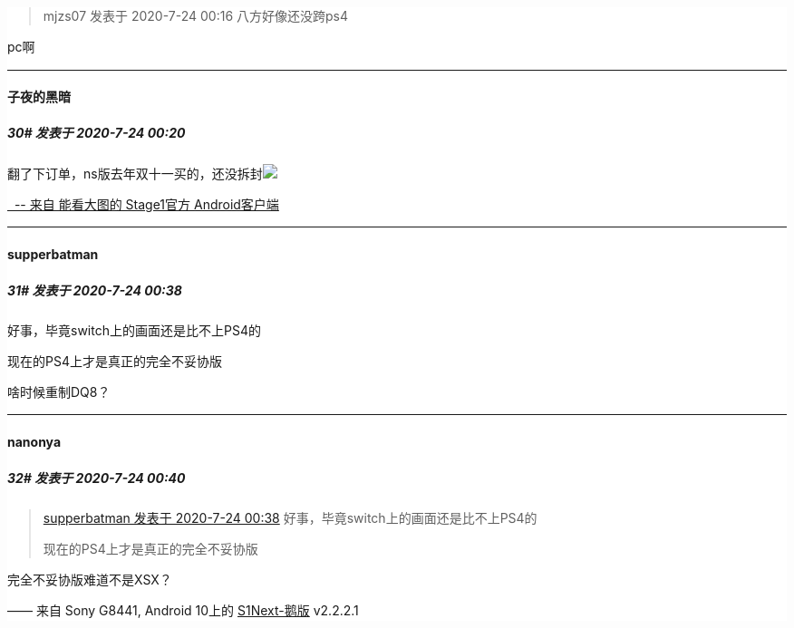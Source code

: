 

<blockquote>mjzs07 发表于 2020-7-24 00:16
八方好像还没跨ps4</blockquote>
pc啊







-----

####  子夜的黑暗  
##### 30#       发表于 2020-7-24 00:20




翻了下订单，ns版去年双十一买的，还没拆封<img src="https://static.saraba1st.com/image/smiley/face2017/007.png" referrerpolicy="no-referrer">

[  -- 来自 能看大图的 Stage1官方 Android客户端](https://www.coolapk.com/apk/140634)







-----

####  supperbatman  
##### 31#       发表于 2020-7-24 00:38




好事，毕竟switch上的画面还是比不上PS4的


现在的PS4上才是真正的完全不妥协版


啥时候重制DQ8？







-----

####  nanonya  
##### 32#       发表于 2020-7-24 00:40



<blockquote><a href="httphttps://bbs.saraba1st.com/2b/forum.php?mod=redirect&amp;goto=findpost&amp;pid=48199277&amp;ptid=1950960" target="_blank">supperbatman 发表于 2020-7-24 00:38</a>
好事，毕竟switch上的画面还是比不上PS4的


现在的PS4上才是真正的完全不妥协版</blockquote>
完全不妥协版难道不是XSX？

—— 来自 Sony G8441, Android 10上的 [S1Next-鹅版](https://github.com/ykrank/S1-Next/releases) v2.2.2.1
